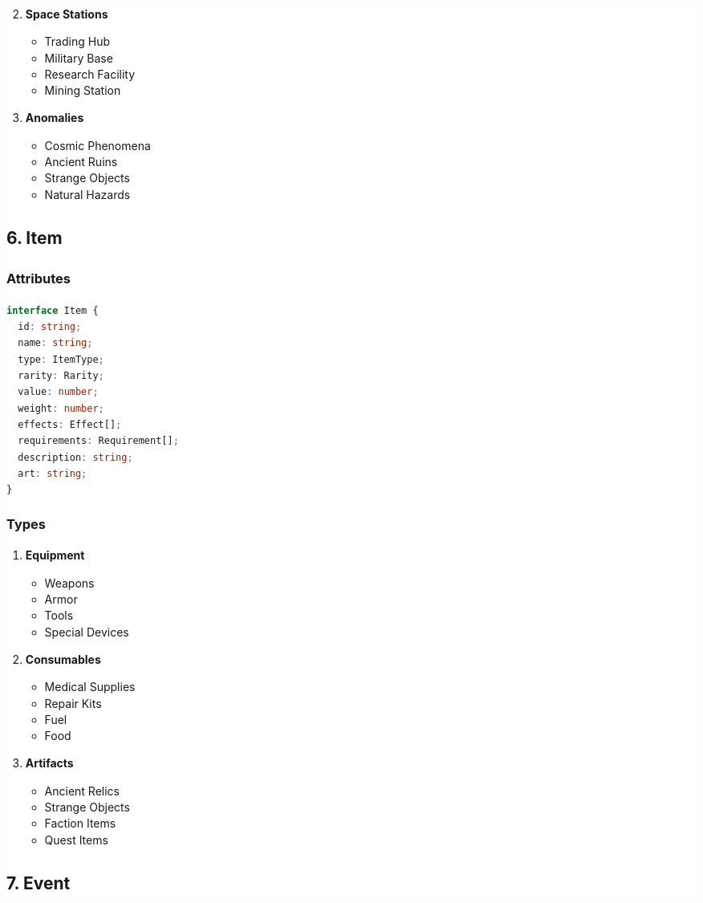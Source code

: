 2. **Space Stations**
   - Trading Hub
   - Military Base
   - Research Facility
   - Mining Station

3. **Anomalies**
   - Cosmic Phenomena
   - Ancient Ruins
   - Strange Objects
   - Natural Hazards

## 6. Item

### Attributes
```typescript
interface Item {
  id: string;
  name: string;
  type: ItemType;
  rarity: Rarity;
  value: number;
  weight: number;
  effects: Effect[];
  requirements: Requirement[];
  description: string;
  art: string;
}
```

### Types
1. **Equipment**
   - Weapons
   - Armor
   - Tools
   - Special Devices

2. **Consumables**
   - Medical Supplies
   - Repair Kits
   - Fuel
   - Food

3. **Artifacts**
   - Ancient Relics
   - Strange Objects
   - Faction Items
   - Quest Items

## 7. Event
